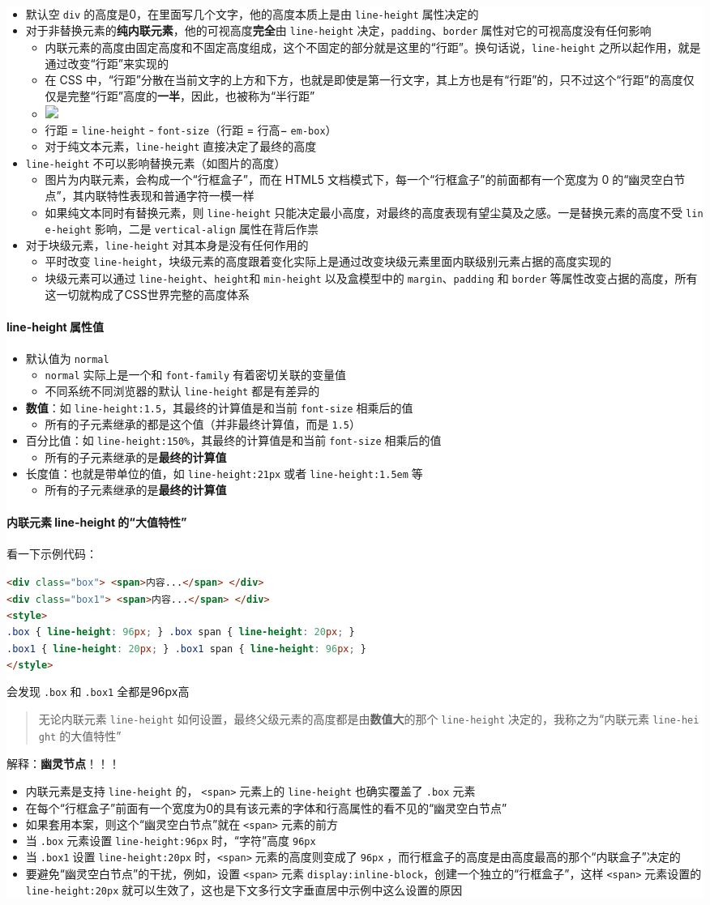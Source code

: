 - 默认空 `div` 的高度是0，在里面写几个文字，他的高度本质上是由 `line-height` 属性决定的
- 对于非替换元素的**纯内联元素**，他的可视高度**完全**由 `line-height` 决定，`padding`、`border` 属性对它的可视高度没有任何影响
	- 内联元素的高度由固定高度和不固定高度组成，这个不固定的部分就是这里的“行距”。换句话说，`line-height` 之所以起作用，就是通过改变“行距”来实现的
	- 在 CSS 中，“行距”分散在当前文字的上方和下方，也就是即使是第一行文字，其上方也是有“行距”的，只不过这个“行距”的高度仅仅是完整“行距”高度的**一半**，因此，也被称为“半行距”
	- ![](https://cdn.wallleap.cn/img/pic/illustrtion/202212281032697.png)
	- 行距 = `line-height` - `font-size`（行距 = 行高− `em-box`）
	- 对于纯文本元素，`line-height` 直接决定了最终的高度
- `line-height` 不可以影响替换元素（如图片的高度）
	- 图片为内联元素，会构成一个“行框盒子”，而在 HTML5 文档模式下，每一个“行框盒子”的前面都有一个宽度为 0 的“幽灵空白节点”，其内联特性表现和普通字符一模一样
	- 如果纯文本同时有替换元素，则 `line-height` 只能决定最小高度，对最终的高度表现有望尘莫及之感。一是替换元素的高度不受 `line-height` 影响，二是 `vertical-align` 属性在背后作祟
- 对于块级元素，`line-height` 对其本身是没有任何作用的
	- 平时改变 `line-height`，块级元素的高度跟着变化实际上是通过改变块级元素里面内联级别元素占据的高度实现的
	- 块级元素可以通过 `line-height`、`height`和 `min-height` 以及盒模型中的 `margin`、`padding` 和 `border` 等属性改变占据的高度，所有这一切就构成了CSS世界完整的高度体系

#### line-height 属性值

- 默认值为 `normal`
	- `normal` 实际上是一个和 `font-family` 有着密切关联的变量值
	- 不同系统不同浏览器的默认 `line-height` 都是有差异的
- **数值**：如 `line-height:1.5`，其最终的计算值是和当前 `font-size` 相乘后的值
	- 所有的子元素继承的都是这个值（并非最终计算值，而是 `1.5`）
- 百分比值：如 `line-height:150%`，其最终的计算值是和当前 `font-size` 相乘后的值
	- 所有的子元素继承的是**最终的计算值**
- 长度值：也就是带单位的值，如 `line-height:21px` 或者 `line-height:1.5em` 等
	- 所有的子元素继承的是**最终的计算值**

#### **内联元素** line-height 的“大值特性”

看一下示例代码：

```html
<div class="box"> <span>内容...</span> </div>
<div class="box1"> <span>内容...</span> </div>
<style>
.box { line-height: 96px; } .box span { line-height: 20px; }
.box1 { line-height: 20px; } .box1 span { line-height: 96px; }
</style>
```

会发现 `.box` 和 `.box1` 全都是96px高

> 无论内联元素 `line-height` 如何设置，最终父级元素的高度都是由**数值大**的那个 `line-height` 决定的，我称之为“内联元素 `line-height` 的大值特性”

解释：**幽灵节点**！！！

- 内联元素是支持 `line-height` 的， `<span>` 元素上的 `line-height` 也确实覆盖了 `.box` 元素
- 在每个“行框盒子”前面有一个宽度为0的具有该元素的字体和行高属性的看不见的“幽灵空白节点”
- 如果套用本案，则这个“幽灵空白节点”就在 `<span>` 元素的前方
- 当 `.box` 元素设置 `line-height:96px` 时，“字符”高度 `96px`
- 当 `.box1` 设置 `line-height:20px` 时，`<span>` 元素的高度则变成了 `96px` ，而行框盒子的高度是由高度最高的那个“内联盒子”决定的
- 要避免“幽灵空白节点”的干扰，例如，设置 `<span>` 元素 `display:inline-block`，创建一个独立的“行框盒子”，这样 `<span>` 元素设置的 `line-height:20px` 就可以生效了，这也是下文多行文字垂直居中示例中这么设置的原因
